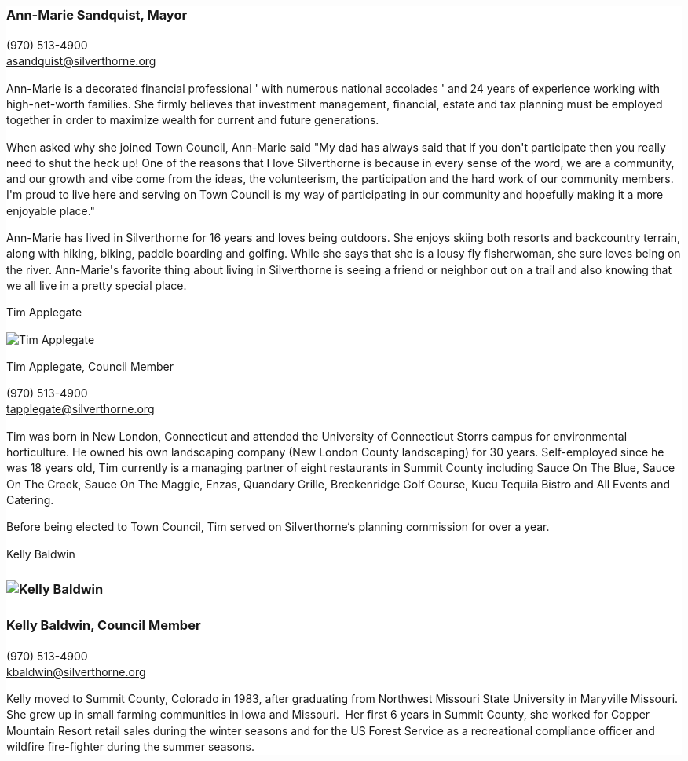 ### Ann-Marie Sandquist, Mayor

(970) 513-4900  
[asandquist@silverthorne.org](mailto:asandquist@silverthorne.org)

Ann-Marie is a decorated financial professional ' with numerous national accolades ' and 24 years of experience working with high-net-worth families. She firmly believes that investment management, financial, estate and tax planning must be employed together in order to maximize wealth for current and future generations.

When asked why she joined Town Council, Ann-Marie said "My dad has always said that if you don't participate then you really need to shut the heck up! One of the reasons that I love Silverthorne is because in every sense of the word, we are a community, and our growth and vibe come from the ideas, the volunteerism, the participation and the hard work of our community members. I'm proud to live here and serving on Town Council is my way of participating in our community and hopefully making it a more enjoyable place."

Ann-Marie has lived in Silverthorne for 16 years and loves being outdoors. She enjoys skiing both resorts and backcountry terrain, along with hiking, biking, paddle boarding and golfing. While she says that she is a lousy fly fisherwoman, she sure loves being on the river. Ann-Marie's favorite thing about living in Silverthorne is seeing a friend or neighbor out on a trail and also knowing that we all live in a pretty special place.

Tim Applegate

![Tim Applegate](https://www.silverthorne.org/home/showpublishedimage/3160/638252953340230000) 

Tim Applegate, Council Member

(970) 513-4900  
[tapplegate@silverthorne.org](mailto:tapplegate@silverthorne.org)

Tim was born in New London, Connecticut and attended the University of Connecticut Storrs campus for environmental horticulture. He owned his own landscaping company (New London County landscaping) for 30 years. Self-employed since he was 18 years old, Tim currently is a managing partner of eight restaurants in Summit County including Sauce On The Blue, Sauce On The Creek, Sauce On The Maggie, Enzas, Quandary Grille, Breckenridge Golf Course, Kucu Tequila Bistro and All Events and Catering.

Before being elected to Town Council, Tim served on Silverthorne‘s planning commission for over a year.

Kelly Baldwin

### ![Kelly Baldwin](https://www.silverthorne.org/home/showpublishedimage/3148/638252949353400000)

### Kelly Baldwin, Council Member

(970) 513-4900  
[kbaldwin@silverthorne.org](mailto:kbaldwin@silverthorne.org)

Kelly moved to Summit County, Colorado in 1983, after graduating from Northwest Missouri State University in Maryville Missouri.  She grew up in small farming communities in Iowa and Missouri.  Her first 6 years in Summit County, she worked for Copper Mountain Resort retail sales during the winter seasons and for the US Forest Service as a recreational compliance officer and wildfire fire-fighter during the summer seasons.
